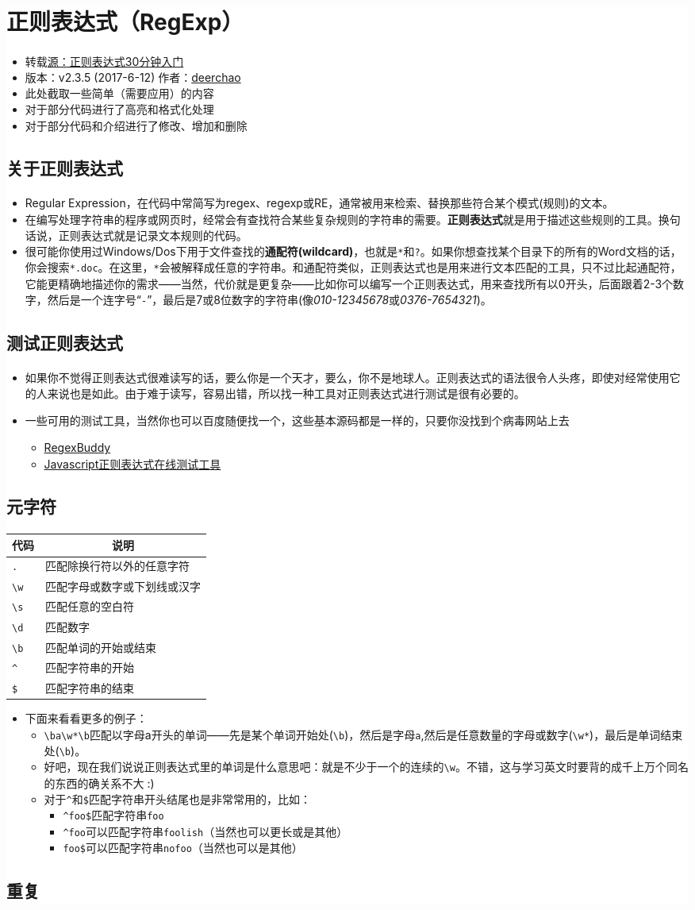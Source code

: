 # 正则表达式（RegExp）
* 转载[源：正则表达式30分钟入门](http://deerchao.net/tutorials/regex/regex.htm)
* 版本：v2.3.5 (2017-6-12) 作者：[deerchao](http://deerchao.net/)
* 此处截取一些简单（需要应用）的内容
* 对于部分代码进行了高亮和格式化处理
* 对于部分代码和介绍进行了修改、增加和删除

## 关于正则表达式
* Regular Expression，在代码中常简写为regex、regexp或RE，通常被用来检索、替换那些符合某个模式(规则)的文本。
* 在编写处理字符串的程序或网页时，经常会有查找符合某些复杂规则的字符串的需要。**正则表达式**就是用于描述这些规则的工具。换句话说，正则表达式就是记录文本规则的代码。
* 很可能你使用过Windows/Dos下用于文件查找的**通配符(wildcard)**，也就是`*`和`?`。如果你想查找某个目录下的所有的Word文档的话，你会搜索`*.doc`。在这里，`*`会被解释成任意的字符串。和通配符类似，正则表达式也是用来进行文本匹配的工具，只不过比起通配符，它能更精确地描述你的需求——当然，代价就是更复杂——比如你可以编写一个正则表达式，用来查找所有以0开头，后面跟着2-3个数字，然后是一个连字号“`-`”，最后是7或8位数字的字符串(像*010-12345678*或*0376-7654321*)。

## 测试正则表达式

* 如果你不觉得正则表达式很难读写的话，要么你是一个天才，要么，你不是地球人。正则表达式的语法很令人头疼，即使对经常使用它的人来说也是如此。由于难于读写，容易出错，所以找一种工具对正则表达式进行测试是很有必要的。

* 一些可用的测试工具，当然你也可以百度随便找一个，这些基本源码都是一样的，<c>只要你没找到个病毒网站上去</c>
    * [RegexBuddy](http://www.regexbuddy.com/)
    * [Javascript正则表达式在线测试工具](http://regexpal.com/)

## 元字符

| 代码 | 说明                         |
| ---- | ---------------------------- |
| `.`   | 匹配除换行符以外的任意字符   |
| `\w`   | 匹配字母或数字或下划线或汉字 |
| `\s`   | 匹配任意的空白符             |
| `\d`   | 匹配数字                     |
| `\b`   | 匹配单词的开始或结束         |
| `^`    | 匹配字符串的开始             |
| `$`    | 匹配字符串的结束             |

* 下面来看看更多的例子：
    * `\ba\w*\b`匹配以字母a开头的单词——先是某个单词开始处(`\b`)，然后是字母`a`,然后是任意数量的字母或数字(`\w*`)，最后是单词结束处(`\b`)。
    * 好吧，现在我们说说正则表达式里的单词是什么意思吧：就是不少于一个的连续的`\w`。<c>不错，这与学习英文时要背的成千上万个同名的东西的确关系不大 :)</c>
    * 对于`^`和`$`匹配字符串开头结尾也是非常常用的，比如：
        * `^foo$`匹配字符串`foo`
        * `^foo`可以匹配字符串`foolish`（当然也可以更长或是其他）
        * `foo$`可以匹配字符串`nofoo`（当然也可以是其他）

## 重复
